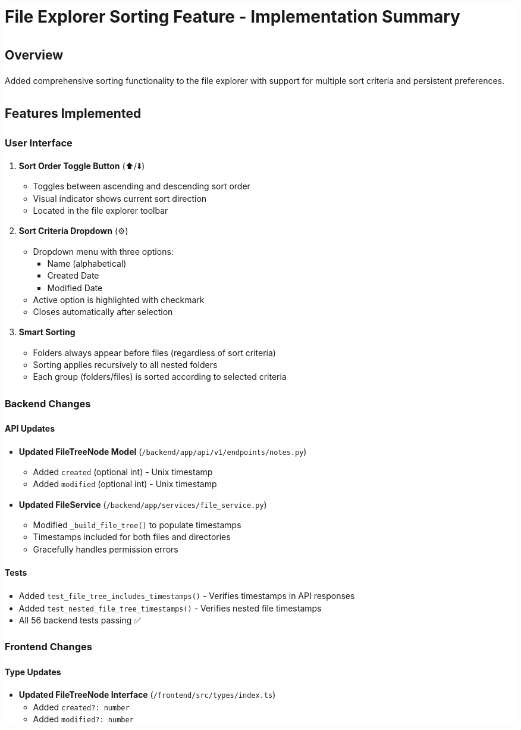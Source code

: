 # File Explorer Sorting Feature - Implementation Summary

## Overview
Added comprehensive sorting functionality to the file explorer with support for multiple sort criteria and persistent preferences.

## Features Implemented

### User Interface
1. **Sort Order Toggle Button** (⬆️/⬇️)
   - Toggles between ascending and descending sort order
   - Visual indicator shows current sort direction
   - Located in the file explorer toolbar

2. **Sort Criteria Dropdown** (⚙️)
   - Dropdown menu with three options:
     - Name (alphabetical)
     - Created Date
     - Modified Date
   - Active option is highlighted with checkmark
   - Closes automatically after selection

3. **Smart Sorting**
   - Folders always appear before files (regardless of sort criteria)
   - Sorting applies recursively to all nested folders
   - Each group (folders/files) is sorted according to selected criteria

### Backend Changes

#### API Updates
- **Updated FileTreeNode Model** (`/backend/app/api/v1/endpoints/notes.py`)
  - Added `created` (optional int) - Unix timestamp
  - Added `modified` (optional int) - Unix timestamp

- **Updated FileService** (`/backend/app/services/file_service.py`)
  - Modified `_build_file_tree()` to populate timestamps
  - Timestamps included for both files and directories
  - Gracefully handles permission errors

#### Tests
- Added `test_file_tree_includes_timestamps()` - Verifies timestamps in API responses
- Added `test_nested_file_tree_timestamps()` - Verifies nested file timestamps
- All 56 backend tests passing ✅

### Frontend Changes

#### Type Updates
- **Updated FileTreeNode Interface** (`/frontend/src/types/index.ts`)
  - Added `created?: number`
  - Added `modified?: number`
